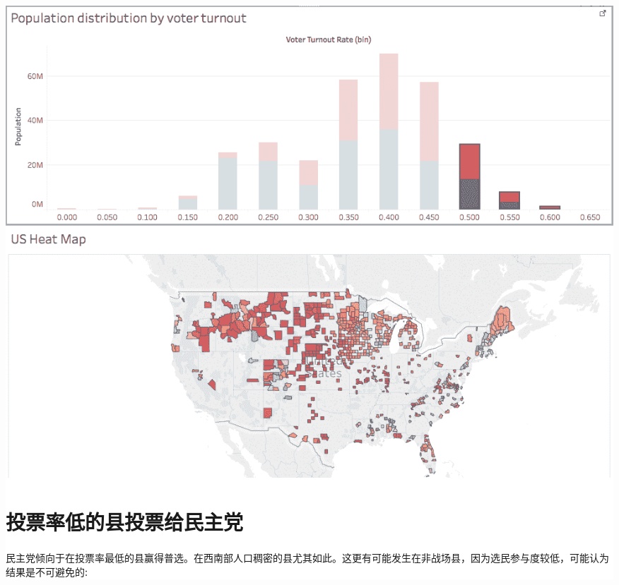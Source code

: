 ![](img/99a0b26a89e8abc62c57828e11b53343.png)

# 投票率低的县投票给民主党

民主党倾向于在投票率最低的县赢得普选。在西南部人口稠密的县尤其如此。这更有可能发生在非战场县，因为选民参与度较低，可能认为结果是不可避免的:
